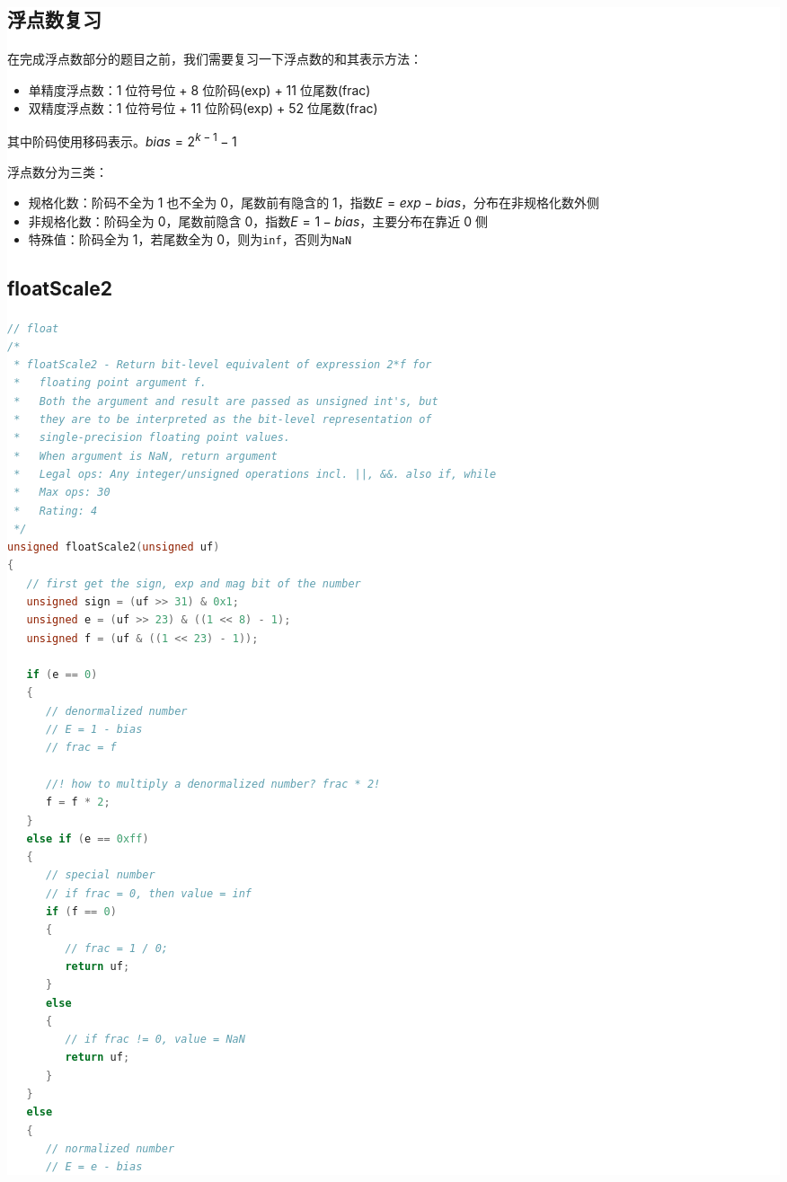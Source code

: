 ## 浮点数复习

在完成浮点数部分的题目之前，我们需要复习一下浮点数的和其表示方法：

- 单精度浮点数：1 位符号位 + 8 位阶码(exp) + 11 位尾数(frac)
- 双精度浮点数：1 位符号位 + 11 位阶码(exp) + 52 位尾数(frac)

其中阶码使用移码表示。$bias = 2^{k-1}-1$

浮点数分为三类：

- 规格化数：阶码不全为 1 也不全为 0，尾数前有隐含的 1，指数$E=exp - bias$，分布在非规格化数外侧
- 非规格化数：阶码全为 0，尾数前隐含 0，指数$E=1 - bias$，主要分布在靠近 0 侧
- 特殊值：阶码全为 1，若尾数全为 0，则为`inf`，否则为`NaN`

## floatScale2

```c
// float
/*
 * floatScale2 - Return bit-level equivalent of expression 2*f for
 *   floating point argument f.
 *   Both the argument and result are passed as unsigned int's, but
 *   they are to be interpreted as the bit-level representation of
 *   single-precision floating point values.
 *   When argument is NaN, return argument
 *   Legal ops: Any integer/unsigned operations incl. ||, &&. also if, while
 *   Max ops: 30
 *   Rating: 4
 */
unsigned floatScale2(unsigned uf)
{
   // first get the sign, exp and mag bit of the number
   unsigned sign = (uf >> 31) & 0x1;
   unsigned e = (uf >> 23) & ((1 << 8) - 1);
   unsigned f = (uf & ((1 << 23) - 1));

   if (e == 0)
   {
      // denormalized number
      // E = 1 - bias
      // frac = f

      //! how to multiply a denormalized number? frac * 2!
      f = f * 2;
   }
   else if (e == 0xff)
   {
      // special number
      // if frac = 0, then value = inf
      if (f == 0)
      {
         // frac = 1 / 0;
         return uf;
      }
      else
      {
         // if frac != 0, value = NaN
         return uf;
      }
   }
   else
   {
      // normalized number
      // E = e - bias
```